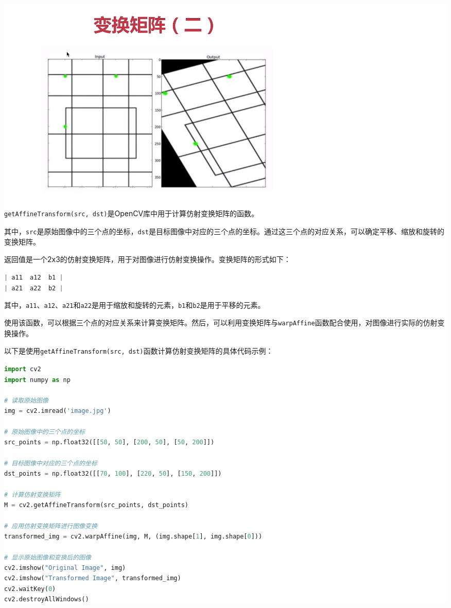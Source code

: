 ![image-20231213202817872](img/image-20231213202817872.png)

`getAffineTransform(src, dst)`是OpenCV库中用于计算仿射变换矩阵的函数。

其中，`src`是原始图像中的三个点的坐标，`dst`是目标图像中对应的三个点的坐标。通过这三个点的对应关系，可以确定平移、缩放和旋转的变换矩阵。

返回值是一个2x3的仿射变换矩阵，用于对图像进行仿射变换操作。变换矩阵的形式如下：

```python
| a11  a12  b1 |
| a21  a22  b2 |
```

其中，`a11`、`a12`、`a21`和`a22`是用于缩放和旋转的元素，`b1`和`b2`是用于平移的元素。

使用该函数，可以根据三个点的对应关系来计算变换矩阵。然后，可以利用变换矩阵与`warpAffine`函数配合使用，对图像进行实际的仿射变换操作。

以下是使用`getAffineTransform(src, dst)`函数计算仿射变换矩阵的具体代码示例：

```python
import cv2
import numpy as np

# 读取原始图像
img = cv2.imread('image.jpg')

# 原始图像中的三个点的坐标
src_points = np.float32([[50, 50], [200, 50], [50, 200]])

# 目标图像中对应的三个点的坐标
dst_points = np.float32([[70, 100], [220, 50], [150, 200]])

# 计算仿射变换矩阵
M = cv2.getAffineTransform(src_points, dst_points)

# 应用仿射变换矩阵进行图像变换
transformed_img = cv2.warpAffine(img, M, (img.shape[1], img.shape[0]))

# 显示原始图像和变换后的图像
cv2.imshow("Original Image", img)
cv2.imshow("Transformed Image", transformed_img)
cv2.waitKey(0)
cv2.destroyAllWindows()
```

